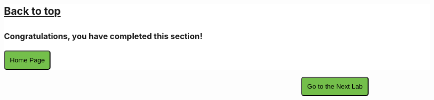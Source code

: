 
[Back to top](#table-of-contents)
---

### Congratulations, you have completed this section!

<script>
function mainPage() {window.location.href = "Home";}
function nextLab()
 {
 window.location.href = "Lab4_FBM";
 }
</script>

<div id="button-row">
<button onclick="mainPage()" style="
  border-radius: 5px;
  background-color: rgb(116,191,75);
  padding: 10px;">Home Page</button>

<button onclick="nextLab()" style="
  position: absolute;
  right: 200px;
  border-radius: 5px;
  background-color: rgb(116,191,75);
  padding: 10px;">Go to the Next Lab</button>

</div>
